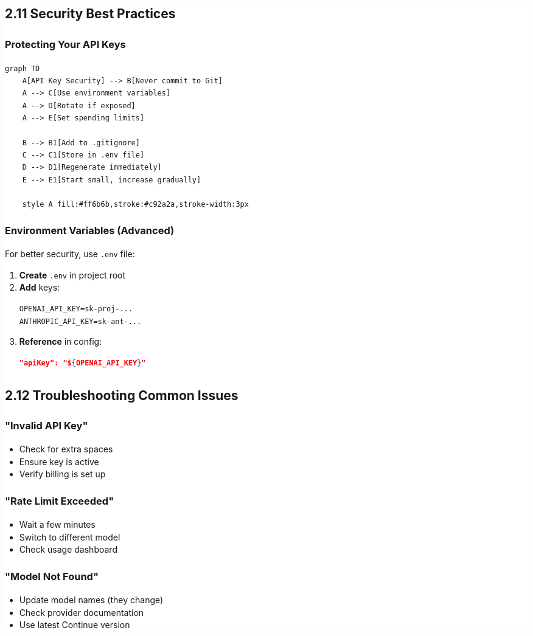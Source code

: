 ## 2.11 Security Best Practices

### Protecting Your API Keys

```mermaid
graph TD
    A[API Key Security] --> B[Never commit to Git]
    A --> C[Use environment variables]
    A --> D[Rotate if exposed]
    A --> E[Set spending limits]
    
    B --> B1[Add to .gitignore]
    C --> C1[Store in .env file]
    D --> D1[Regenerate immediately]
    E --> E1[Start small, increase gradually]
    
    style A fill:#ff6b6b,stroke:#c92a2a,stroke-width:3px
```

### Environment Variables (Advanced)

For better security, use `.env` file:

1. **Create** `.env` in project root
2. **Add** keys:
   ```env
   OPENAI_API_KEY=sk-proj-...
   ANTHROPIC_API_KEY=sk-ant-...
   ```
3. **Reference** in config:
   ```json
   "apiKey": "${OPENAI_API_KEY}"
   ```

## 2.12 Troubleshooting Common Issues

### "Invalid API Key"
- Check for extra spaces
- Ensure key is active
- Verify billing is set up

### "Rate Limit Exceeded"
- Wait a few minutes
- Switch to different model
- Check usage dashboard

### "Model Not Found"
- Update model names (they change)
- Check provider documentation
- Use latest Continue version
